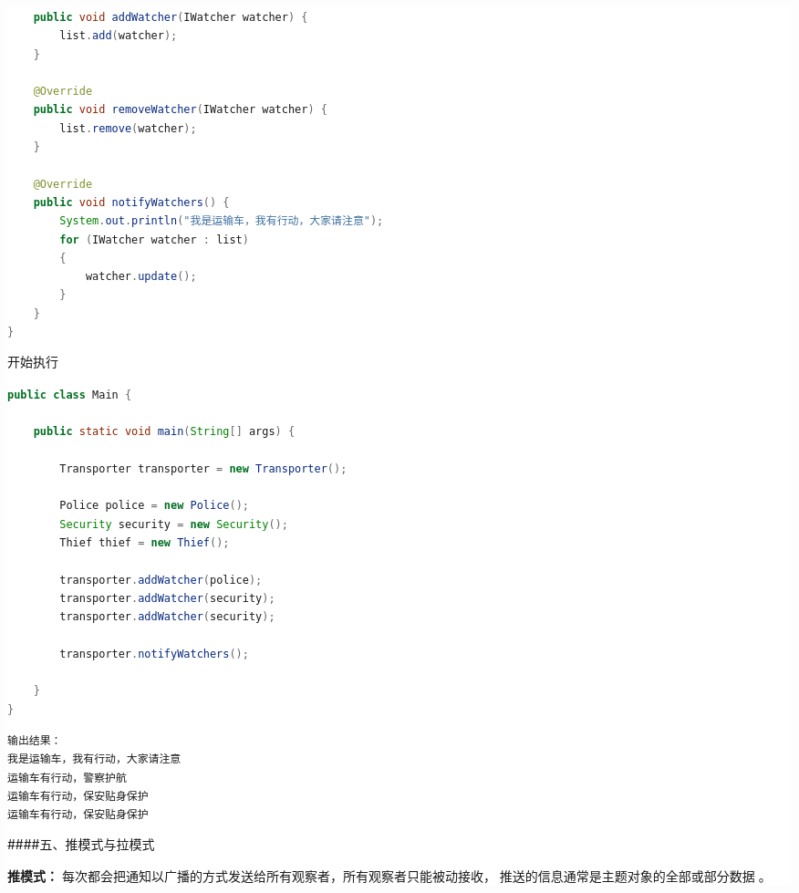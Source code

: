 ```java
    public void addWatcher(IWatcher watcher) {
        list.add(watcher);
    }

    @Override
    public void removeWatcher(IWatcher watcher) {
        list.remove(watcher);
    }

    @Override
    public void notifyWatchers() {
        System.out.println("我是运输车，我有行动，大家请注意");
        for (IWatcher watcher : list)
        {
            watcher.update();
        }
    }
}
```
开始执行
```java
public class Main {

    public static void main(String[] args) {

        Transporter transporter = new Transporter();

        Police police = new Police();
        Security security = new Security();
        Thief thief = new Thief();

        transporter.addWatcher(police);
        transporter.addWatcher(security);
        transporter.addWatcher(security);

        transporter.notifyWatchers();

    }
}
```

```输出结果
输出结果：
我是运输车，我有行动，大家请注意
运输车有行动，警察护航
运输车有行动，保安贴身保护
运输车有行动，保安贴身保护
```

####五、推模式与拉模式

**推模式：** 每次都会把通知以广播的方式发送给所有观察者，所有观察者只能被动接收， 推送的信息通常是主题对象的全部或部分数据 。
